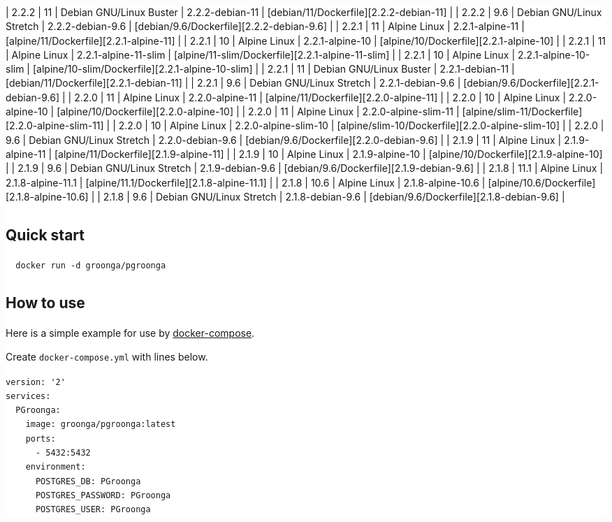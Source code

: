 | 2.2.2    | 11         | Debian GNU/Linux Buster   | 2.2.2-debian-11                             | [debian/11/Dockerfile][2.2.2-debian-11]           |
| 2.2.2    | 9.6        | Debian GNU/Linux Stretch  | 2.2.2-debian-9.6                            | [debian/9.6/Dockerfile][2.2.2-debian-9.6]         |
| 2.2.1    | 11         | Alpine Linux              | 2.2.1-alpine-11                             | [alpine/11/Dockerfile][2.2.1-alpine-11]           |
| 2.2.1    | 10         | Alpine Linux              | 2.2.1-alpine-10                             | [alpine/10/Dockerfile][2.2.1-alpine-10]           |
| 2.2.1    | 11         | Alpine Linux              | 2.2.1-alpine-11-slim                        | [alpine/11-slim/Dockerfile][2.2.1-alpine-11-slim] |
| 2.2.1    | 10         | Alpine Linux              | 2.2.1-alpine-10-slim                        | [alpine/10-slim/Dockerfile][2.2.1-alpine-10-slim] |
| 2.2.1    | 11         | Debian GNU/Linux Buster   | 2.2.1-debian-11                             | [debian/11/Dockerfile][2.2.1-debian-11]           |
| 2.2.1    | 9.6        | Debian GNU/Linux Stretch  | 2.2.1-debian-9.6                            | [debian/9.6/Dockerfile][2.2.1-debian-9.6]         |
| 2.2.0    | 11         | Alpine Linux              | 2.2.0-alpine-11                             | [alpine/11/Dockerfile][2.2.0-alpine-11]           |
| 2.2.0    | 10         | Alpine Linux              | 2.2.0-alpine-10                             | [alpine/10/Dockerfile][2.2.0-alpine-10]           |
| 2.2.0    | 11         | Alpine Linux              | 2.2.0-alpine-slim-11                        | [alpine/slim-11/Dockerfile][2.2.0-alpine-slim-11] |
| 2.2.0    | 10         | Alpine Linux              | 2.2.0-alpine-slim-10                        | [alpine/slim-10/Dockerfile][2.2.0-alpine-slim-10] |
| 2.2.0    | 9.6        | Debian GNU/Linux Stretch  | 2.2.0-debian-9.6                            | [debian/9.6/Dockerfile][2.2.0-debian-9.6]         |
| 2.1.9    | 11         | Alpine Linux              | 2.1.9-alpine-11                             | [alpine/11/Dockerfile][2.1.9-alpine-11]           |
| 2.1.9    | 10         | Alpine Linux              | 2.1.9-alpine-10                             | [alpine/10/Dockerfile][2.1.9-alpine-10]           |
| 2.1.9    | 9.6        | Debian GNU/Linux Stretch  | 2.1.9-debian-9.6                            | [debian/9.6/Dockerfile][2.1.9-debian-9.6]         |
| 2.1.8    | 11.1       | Alpine Linux              | 2.1.8-alpine-11.1                           | [alpine/11.1/Dockerfile][2.1.8-alpine-11.1]       |
| 2.1.8    | 10.6       | Alpine Linux              | 2.1.8-alpine-10.6                           | [alpine/10.6/Dockerfile][2.1.8-alpine-10.6]       |
| 2.1.8    | 9.6        | Debian GNU/Linux Stretch  | 2.1.8-debian-9.6                            | [debian/9.6/Dockerfile][2.1.8-debian-9.6]         |

## Quick start

```shell
  docker run -d groonga/pgroonga
```

## How to use

Here is a simple example for use by [docker-compose](https://github.com/docker/compose).

Create `docker-compose.yml` with lines below.

```docker-compose
version: '2'
services:
  PGroonga:
    image: groonga/pgroonga:latest
    ports:
      - 5432:5432
    environment:
      POSTGRES_DB: PGroonga
      POSTGRES_PASSWORD: PGroonga
      POSTGRES_USER: PGroonga
```


[3.1.3-alpine-15]: https://github.com/pgroonga/docker/tree/3.1.3/alpine/15/Dockerfile
[3.1.3-alpine-14]: https://github.com/pgroonga/docker/tree/3.1.3/alpine/14/Dockerfile
[3.1.3-alpine-13]: https://github.com/pgroonga/docker/tree/3.1.3/alpine/13/Dockerfile
[3.1.3-alpine-12]: https://github.com/pgroonga/docker/tree/3.1.3/alpine/12/Dockerfile
[3.1.3-alpine-11]: https://github.com/pgroonga/docker/tree/3.1.3/alpine/11/Dockerfile
[3.1.3-alpine-15-slim]: https://github.com/pgroonga/docker/tree/3.1.3/alpine/15-slim/Dockerfile
[3.1.3-alpine-14-slim]: https://github.com/pgroonga/docker/tree/3.1.3/alpine/14-slim/Dockerfile
[3.1.3-alpine-13-slim]: https://github.com/pgroonga/docker/tree/3.1.3/alpine/13-slim/Dockerfile
[3.1.3-alpine-12-slim]: https://github.com/pgroonga/docker/tree/3.1.3/alpine/12-slim/Dockerfile
[3.1.3-alpine-11-slim]: https://github.com/pgroonga/docker/tree/3.1.3/alpine/11-slim/Dockerfile
[3.1.3-debian-15]: https://github.com/pgroonga/docker/tree/3.1.3/debian/15/Dockerfile
[3.1.3-debian-14]: https://github.com/pgroonga/docker/tree/3.1.3/debian/14/Dockerfile
[3.1.3-debian-13]: https://github.com/pgroonga/docker/tree/3.1.3/debian/13/Dockerfile
[3.1.3-debian-12]: https://github.com/pgroonga/docker/tree/3.1.3/debian/12/Dockerfile
[3.1.2-alpine-15]: https://github.com/pgroonga/docker/tree/3.1.2/alpine/15/Dockerfile
[3.1.2-alpine-14]: https://github.com/pgroonga/docker/tree/3.1.2/alpine/14/Dockerfile
[3.1.2-alpine-13]: https://github.com/pgroonga/docker/tree/3.1.2/alpine/13/Dockerfile
[3.1.2-alpine-12]: https://github.com/pgroonga/docker/tree/3.1.2/alpine/12/Dockerfile
[3.1.2-alpine-11]: https://github.com/pgroonga/docker/tree/3.1.2/alpine/11/Dockerfile
[3.1.2-alpine-15-slim]: https://github.com/pgroonga/docker/tree/3.1.2/alpine/15-slim/Dockerfile
[3.1.2-alpine-14-slim]: https://github.com/pgroonga/docker/tree/3.1.2/alpine/14-slim/Dockerfile
[3.1.2-alpine-13-slim]: https://github.com/pgroonga/docker/tree/3.1.2/alpine/13-slim/Dockerfile
[3.1.2-alpine-12-slim]: https://github.com/pgroonga/docker/tree/3.1.2/alpine/12-slim/Dockerfile
[3.1.2-alpine-11-slim]: https://github.com/pgroonga/docker/tree/3.1.2/alpine/11-slim/Dockerfile
[3.1.2-debian-15]: https://github.com/pgroonga/docker/tree/3.1.2/debian/15/Dockerfile
[3.1.2-debian-14]: https://github.com/pgroonga/docker/tree/3.1.2/debian/14/Dockerfile
[3.1.2-debian-13]: https://github.com/pgroonga/docker/tree/3.1.2/debian/13/Dockerfile
[3.1.2-debian-12]: https://github.com/pgroonga/docker/tree/3.1.2/debian/12/Dockerfile
[3.1.1-alpine-15]: https://github.com/pgroonga/docker/tree/3.1.1/alpine/15/Dockerfile
[3.1.1-alpine-14]: https://github.com/pgroonga/docker/tree/3.1.1/alpine/14/Dockerfile
[3.1.1-alpine-13]: https://github.com/pgroonga/docker/tree/3.1.1/alpine/13/Dockerfile
[3.1.1-alpine-12]: https://github.com/pgroonga/docker/tree/3.1.1/alpine/12/Dockerfile
[3.1.1-alpine-11]: https://github.com/pgroonga/docker/tree/3.1.1/alpine/11/Dockerfile
[3.1.1-alpine-15-slim]: https://github.com/pgroonga/docker/tree/3.1.1/alpine/15-slim/Dockerfile
[3.1.1-alpine-14-slim]: https://github.com/pgroonga/docker/tree/3.1.1/alpine/14-slim/Dockerfile
[3.1.1-alpine-13-slim]: https://github.com/pgroonga/docker/tree/3.1.1/alpine/13-slim/Dockerfile
[3.1.1-alpine-12-slim]: https://github.com/pgroonga/docker/tree/3.1.1/alpine/12-slim/Dockerfile
[3.1.1-alpine-11-slim]: https://github.com/pgroonga/docker/tree/3.1.1/alpine/11-slim/Dockerfile
[3.1.1-debian-15]: https://github.com/pgroonga/docker/tree/3.1.1/debian/15/Dockerfile
[3.1.1-debian-14]: https://github.com/pgroonga/docker/tree/3.1.1/debian/14/Dockerfile
[3.1.1-debian-13]: https://github.com/pgroonga/docker/tree/3.1.1/debian/13/Dockerfile
[3.1.1-debian-12]: https://github.com/pgroonga/docker/tree/3.1.1/debian/12/Dockerfile
[3.0.9-alpine-15]: https://github.com/pgroonga/docker/tree/3.0.9/alpine/15/Dockerfile
[3.0.9-alpine-14]: https://github.com/pgroonga/docker/tree/3.0.9/alpine/14/Dockerfile
[3.0.9-alpine-13]: https://github.com/pgroonga/docker/tree/3.0.9/alpine/13/Dockerfile
[3.0.9-alpine-12]: https://github.com/pgroonga/docker/tree/3.0.9/alpine/12/Dockerfile
[3.0.9-alpine-11]: https://github.com/pgroonga/docker/tree/3.0.9/alpine/11/Dockerfile
[3.0.9-alpine-15-slim]: https://github.com/pgroonga/docker/tree/3.0.9/alpine/15-slim/Dockerfile
[3.0.9-alpine-14-slim]: https://github.com/pgroonga/docker/tree/3.0.9/alpine/14-slim/Dockerfile
[3.0.9-alpine-13-slim]: https://github.com/pgroonga/docker/tree/3.0.9/alpine/13-slim/Dockerfile
[3.0.9-alpine-12-slim]: https://github.com/pgroonga/docker/tree/3.0.9/alpine/12-slim/Dockerfile
[3.0.9-alpine-11-slim]: https://github.com/pgroonga/docker/tree/3.0.9/alpine/11-slim/Dockerfile
[3.0.9-debian-15]: https://github.com/pgroonga/docker/tree/3.0.9/debian/15/Dockerfile
[3.0.9-debian-14]: https://github.com/pgroonga/docker/tree/3.0.9/debian/14/Dockerfile
[3.0.9-debian-13]: https://github.com/pgroonga/docker/tree/3.0.9/debian/13/Dockerfile
[3.0.9-debian-12]: https://github.com/pgroonga/docker/tree/3.0.9/debian/12/Dockerfile
[3.0.8-alpine-15]: https://github.com/pgroonga/docker/tree/3.0.8/alpine/15/Dockerfile
[3.0.8-alpine-14]: https://github.com/pgroonga/docker/tree/3.0.8/alpine/14/Dockerfile
[3.0.8-alpine-13]: https://github.com/pgroonga/docker/tree/3.0.8/alpine/13/Dockerfile
[3.0.8-alpine-12]: https://github.com/pgroonga/docker/tree/3.0.8/alpine/12/Dockerfile
[3.0.8-alpine-11]: https://github.com/pgroonga/docker/tree/3.0.8/alpine/11/Dockerfile
[3.0.8-alpine-15-slim]: https://github.com/pgroonga/docker/tree/3.0.8/alpine/15-slim/Dockerfile
[3.0.8-alpine-14-slim]: https://github.com/pgroonga/docker/tree/3.0.8/alpine/14-slim/Dockerfile
[3.0.8-alpine-13-slim]: https://github.com/pgroonga/docker/tree/3.0.8/alpine/13-slim/Dockerfile
[3.0.8-alpine-12-slim]: https://github.com/pgroonga/docker/tree/3.0.8/alpine/12-slim/Dockerfile
[3.0.8-alpine-11-slim]: https://github.com/pgroonga/docker/tree/3.0.8/alpine/11-slim/Dockerfile
[3.0.8-debian-15]: https://github.com/pgroonga/docker/tree/3.0.8/debian/15/Dockerfile
[3.0.8-debian-14]: https://github.com/pgroonga/docker/tree/3.0.8/debian/14/Dockerfile
[3.0.8-debian-13]: https://github.com/pgroonga/docker/tree/3.0.8/debian/13/Dockerfile
[3.0.8-debian-12]: https://github.com/pgroonga/docker/tree/3.0.8/debian/12/Dockerfile
[3.0.7-alpine-15]: https://github.com/pgroonga/docker/tree/3.0.7/alpine/15/Dockerfile
[3.0.7-alpine-14]: https://github.com/pgroonga/docker/tree/3.0.7/alpine/14/Dockerfile
[3.0.7-alpine-13]: https://github.com/pgroonga/docker/tree/3.0.7/alpine/13/Dockerfile
[3.0.7-alpine-12]: https://github.com/pgroonga/docker/tree/3.0.7/alpine/12/Dockerfile
[3.0.7-alpine-11]: https://github.com/pgroonga/docker/tree/3.0.7/alpine/11/Dockerfile
[3.0.7-alpine-15-slim]: https://github.com/pgroonga/docker/tree/3.0.7/alpine/15-slim/Dockerfile
[3.0.7-alpine-14-slim]: https://github.com/pgroonga/docker/tree/3.0.7/alpine/14-slim/Dockerfile
[3.0.7-alpine-13-slim]: https://github.com/pgroonga/docker/tree/3.0.7/alpine/13-slim/Dockerfile
[3.0.7-alpine-12-slim]: https://github.com/pgroonga/docker/tree/3.0.7/alpine/12-slim/Dockerfile
[3.0.7-alpine-11-slim]: https://github.com/pgroonga/docker/tree/3.0.7/alpine/11-slim/Dockerfile
[3.0.7-debian-15]: https://github.com/pgroonga/docker/tree/3.0.7/debian/15/Dockerfile
[3.0.7-debian-14]: https://github.com/pgroonga/docker/tree/3.0.7/debian/14/Dockerfile
[3.0.7-debian-13]: https://github.com/pgroonga/docker/tree/3.0.7/debian/13/Dockerfile
[3.0.7-debian-12]: https://github.com/pgroonga/docker/tree/3.0.7/debian/12/Dockerfile
[3.0.6-alpine-15]: https://github.com/pgroonga/docker/tree/3.0.6/alpine/15/Dockerfile
[3.0.6-alpine-14]: https://github.com/pgroonga/docker/tree/3.0.6/alpine/14/Dockerfile
[3.0.6-alpine-13]: https://github.com/pgroonga/docker/tree/3.0.6/alpine/13/Dockerfile
[3.0.6-alpine-12]: https://github.com/pgroonga/docker/tree/3.0.6/alpine/12/Dockerfile
[3.0.6-alpine-11]: https://github.com/pgroonga/docker/tree/3.0.6/alpine/11/Dockerfile
[3.0.6-alpine-15-slim]: https://github.com/pgroonga/docker/tree/3.0.6/alpine/15-slim/Dockerfile
[3.0.6-alpine-14-slim]: https://github.com/pgroonga/docker/tree/3.0.6/alpine/14-slim/Dockerfile
[3.0.6-alpine-13-slim]: https://github.com/pgroonga/docker/tree/3.0.6/alpine/13-slim/Dockerfile
[3.0.6-alpine-12-slim]: https://github.com/pgroonga/docker/tree/3.0.6/alpine/12-slim/Dockerfile
[3.0.6-alpine-11-slim]: https://github.com/pgroonga/docker/tree/3.0.6/alpine/11-slim/Dockerfile
[3.0.6-debian-15]: https://github.com/pgroonga/docker/tree/3.0.6/debian/15/Dockerfile
[3.0.6-debian-14]: https://github.com/pgroonga/docker/tree/3.0.6/debian/14/Dockerfile
[3.0.6-debian-13]: https://github.com/pgroonga/docker/tree/3.0.6/debian/13/Dockerfile
[3.0.6-debian-12]: https://github.com/pgroonga/docker/tree/3.0.6/debian/12/Dockerfile
[3.0.5-alpine-15]: https://github.com/pgroonga/docker/tree/3.0.5/alpine/15/Dockerfile
[3.0.5-alpine-14]: https://github.com/pgroonga/docker/tree/3.0.5/alpine/14/Dockerfile
[3.0.5-alpine-13]: https://github.com/pgroonga/docker/tree/3.0.5/alpine/13/Dockerfile
[3.0.5-alpine-12]: https://github.com/pgroonga/docker/tree/3.0.5/alpine/12/Dockerfile
[3.0.5-alpine-11]: https://github.com/pgroonga/docker/tree/3.0.5/alpine/11/Dockerfile
[3.0.5-alpine-15-slim]: https://github.com/pgroonga/docker/tree/3.0.5/alpine/15-slim/Dockerfile
[3.0.5-alpine-14-slim]: https://github.com/pgroonga/docker/tree/3.0.5/alpine/14-slim/Dockerfile
[3.0.5-alpine-13-slim]: https://github.com/pgroonga/docker/tree/3.0.5/alpine/13-slim/Dockerfile
[3.0.5-alpine-12-slim]: https://github.com/pgroonga/docker/tree/3.0.5/alpine/12-slim/Dockerfile
[3.0.5-alpine-11-slim]: https://github.com/pgroonga/docker/tree/3.0.5/alpine/11-slim/Dockerfile
[3.0.5-debian-15]: https://github.com/pgroonga/docker/tree/3.0.5/debian/15/Dockerfile
[3.0.5-debian-14]: https://github.com/pgroonga/docker/tree/3.0.5/debian/14/Dockerfile
[3.0.5-debian-13]: https://github.com/pgroonga/docker/tree/3.0.5/debian/13/Dockerfile
[3.0.5-debian-12]: https://github.com/pgroonga/docker/tree/3.0.5/debian/12/Dockerfile
[3.0.4-alpine-15]: https://github.com/pgroonga/docker/tree/3.0.4/alpine/15/Dockerfile
[3.0.4-alpine-14]: https://github.com/pgroonga/docker/tree/3.0.4/alpine/14/Dockerfile
[3.0.4-alpine-13]: https://github.com/pgroonga/docker/tree/3.0.4/alpine/13/Dockerfile
[3.0.4-alpine-12]: https://github.com/pgroonga/docker/tree/3.0.4/alpine/12/Dockerfile
[3.0.4-alpine-11]: https://github.com/pgroonga/docker/tree/3.0.4/alpine/11/Dockerfile
[3.0.4-alpine-15-slim]: https://github.com/pgroonga/docker/tree/3.0.4/alpine/15-slim/Dockerfile
[3.0.4-alpine-14-slim]: https://github.com/pgroonga/docker/tree/3.0.4/alpine/14-slim/Dockerfile
[3.0.4-alpine-13-slim]: https://github.com/pgroonga/docker/tree/3.0.4/alpine/13-slim/Dockerfile
[3.0.4-alpine-12-slim]: https://github.com/pgroonga/docker/tree/3.0.4/alpine/12-slim/Dockerfile
[3.0.4-alpine-11-slim]: https://github.com/pgroonga/docker/tree/3.0.4/alpine/11-slim/Dockerfile
[3.0.4-debian-15]: https://github.com/pgroonga/docker/tree/3.0.4/debian/15/Dockerfile
[3.0.4-debian-14]: https://github.com/pgroonga/docker/tree/3.0.4/debian/14/Dockerfile
[3.0.4-debian-13]: https://github.com/pgroonga/docker/tree/3.0.4/debian/13/Dockerfile
[3.0.4-debian-12]: https://github.com/pgroonga/docker/tree/3.0.4/debian/12/Dockerfile
[3.0.3-alpine-15]: https://github.com/pgroonga/docker/tree/3.0.3/alpine/15/Dockerfile
[3.0.3-alpine-14]: https://github.com/pgroonga/docker/tree/3.0.3/alpine/14/Dockerfile
[3.0.3-alpine-13]: https://github.com/pgroonga/docker/tree/3.0.3/alpine/13/Dockerfile
[3.0.3-alpine-12]: https://github.com/pgroonga/docker/tree/3.0.3/alpine/12/Dockerfile
[3.0.3-alpine-11]: https://github.com/pgroonga/docker/tree/3.0.3/alpine/11/Dockerfile
[3.0.3-alpine-15-slim]: https://github.com/pgroonga/docker/tree/3.0.3/alpine/15-slim/Dockerfile
[3.0.3-alpine-14-slim]: https://github.com/pgroonga/docker/tree/3.0.3/alpine/14-slim/Dockerfile
[3.0.3-alpine-13-slim]: https://github.com/pgroonga/docker/tree/3.0.3/alpine/13-slim/Dockerfile
[3.0.3-alpine-12-slim]: https://github.com/pgroonga/docker/tree/3.0.3/alpine/12-slim/Dockerfile
[3.0.3-alpine-11-slim]: https://github.com/pgroonga/docker/tree/3.0.3/alpine/11-slim/Dockerfile
[3.0.3-debian-15]: https://github.com/pgroonga/docker/tree/3.0.3/debian/15/Dockerfile
[3.0.3-debian-14]: https://github.com/pgroonga/docker/tree/3.0.3/debian/14/Dockerfile
[3.0.3-debian-13]: https://github.com/pgroonga/docker/tree/3.0.3/debian/13/Dockerfile
[3.0.3-debian-12]: https://github.com/pgroonga/docker/tree/3.0.3/debian/12/Dockerfile
[3.0.1-alpine-15]: https://github.com/pgroonga/docker/tree/3.0.1/alpine/15/Dockerfile
[3.0.1-alpine-14]: https://github.com/pgroonga/docker/tree/3.0.1/alpine/14/Dockerfile
[3.0.1-alpine-13]: https://github.com/pgroonga/docker/tree/3.0.1/alpine/13/Dockerfile
[3.0.1-alpine-12]: https://github.com/pgroonga/docker/tree/3.0.1/alpine/12/Dockerfile
[3.0.1-alpine-11]: https://github.com/pgroonga/docker/tree/3.0.1/alpine/11/Dockerfile
[3.0.1-alpine-15-slim]: https://github.com/pgroonga/docker/tree/3.0.1/alpine/15-slim/Dockerfile
[3.0.1-alpine-14-slim]: https://github.com/pgroonga/docker/tree/3.0.1/alpine/14-slim/Dockerfile
[3.0.1-alpine-13-slim]: https://github.com/pgroonga/docker/tree/3.0.1/alpine/13-slim/Dockerfile
[3.0.1-alpine-12-slim]: https://github.com/pgroonga/docker/tree/3.0.1/alpine/12-slim/Dockerfile
[3.0.1-alpine-11-slim]: https://github.com/pgroonga/docker/tree/3.0.1/alpine/11-slim/Dockerfile
[3.0.1-debian-15]: https://github.com/pgroonga/docker/tree/3.0.1/debian/15/Dockerfile
[3.0.1-debian-14]: https://github.com/pgroonga/docker/tree/3.0.1/debian/14/Dockerfile
[3.0.1-debian-13]: https://github.com/pgroonga/docker/tree/3.0.1/debian/13/Dockerfile
[3.0.1-debian-12]: https://github.com/pgroonga/docker/tree/3.0.1/debian/12/Dockerfile
[3.0.0-alpine-15]: https://github.com/pgroonga/docker/tree/3.0.0/alpine/15/Dockerfile
[3.0.0-alpine-14]: https://github.com/pgroonga/docker/tree/3.0.0/alpine/14/Dockerfile
[3.0.0-alpine-13]: https://github.com/pgroonga/docker/tree/3.0.0/alpine/13/Dockerfile
[3.0.0-alpine-12]: https://github.com/pgroonga/docker/tree/3.0.0/alpine/12/Dockerfile
[3.0.0-alpine-11]: https://github.com/pgroonga/docker/tree/3.0.0/alpine/11/Dockerfile
[3.0.0-alpine-15-slim]: https://github.com/pgroonga/docker/tree/3.0.0/alpine/15-slim/Dockerfile
[3.0.0-alpine-14-slim]: https://github.com/pgroonga/docker/tree/3.0.0/alpine/14-slim/Dockerfile
[3.0.0-alpine-13-slim]: https://github.com/pgroonga/docker/tree/3.0.0/alpine/13-slim/Dockerfile
[3.0.0-alpine-12-slim]: https://github.com/pgroonga/docker/tree/3.0.0/alpine/12-slim/Dockerfile
[3.0.0-alpine-11-slim]: https://github.com/pgroonga/docker/tree/3.0.0/alpine/11-slim/Dockerfile
[3.0.0-debian-15]: https://github.com/pgroonga/docker/tree/3.0.0/debian/15/Dockerfile
[3.0.0-debian-14]: https://github.com/pgroonga/docker/tree/3.0.0/debian/14/Dockerfile
[3.0.0-debian-13]: https://github.com/pgroonga/docker/tree/3.0.0/debian/13/Dockerfile
[3.0.0-debian-12]: https://github.com/pgroonga/docker/tree/3.0.0/debian/12/Dockerfile
[2.4.7-alpine-15]: https://github.com/pgroonga/docker/tree/2.4.7/alpine/15/Dockerfile
[2.4.7-alpine-14]: https://github.com/pgroonga/docker/tree/2.4.7/alpine/14/Dockerfile
[2.4.7-alpine-13]: https://github.com/pgroonga/docker/tree/2.4.7/alpine/13/Dockerfile
[2.4.7-alpine-12]: https://github.com/pgroonga/docker/tree/2.4.7/alpine/12/Dockerfile
[2.4.7-alpine-11]: https://github.com/pgroonga/docker/tree/2.4.7/alpine/11/Dockerfile
[2.4.7-alpine-15-slim]: https://github.com/pgroonga/docker/tree/2.4.7/alpine/15-slim/Dockerfile
[2.4.7-alpine-14-slim]: https://github.com/pgroonga/docker/tree/2.4.7/alpine/14-slim/Dockerfile
[2.4.7-alpine-13-slim]: https://github.com/pgroonga/docker/tree/2.4.7/alpine/13-slim/Dockerfile
[2.4.7-alpine-12-slim]: https://github.com/pgroonga/docker/tree/2.4.7/alpine/12-slim/Dockerfile
[2.4.7-alpine-11-slim]: https://github.com/pgroonga/docker/tree/2.4.7/alpine/11-slim/Dockerfile
[2.4.7-debian-15]: https://github.com/pgroonga/docker/tree/2.4.7/debian/15/Dockerfile
[2.4.7-debian-14]: https://github.com/pgroonga/docker/tree/2.4.7/debian/14/Dockerfile
[2.4.7-debian-13]: https://github.com/pgroonga/docker/tree/2.4.7/debian/13/Dockerfile
[2.4.7-debian-12]: https://github.com/pgroonga/docker/tree/2.4.7/debian/12/Dockerfile
[2.4.6-alpine-15]: https://github.com/pgroonga/docker/tree/2.4.6/alpine/15/Dockerfile
[2.4.6-alpine-14]: https://github.com/pgroonga/docker/tree/2.4.6/alpine/14/Dockerfile
[2.4.6-alpine-13]: https://github.com/pgroonga/docker/tree/2.4.6/alpine/13/Dockerfile
[2.4.6-alpine-12]: https://github.com/pgroonga/docker/tree/2.4.6/alpine/12/Dockerfile
[2.4.6-alpine-11]: https://github.com/pgroonga/docker/tree/2.4.6/alpine/11/Dockerfile
[2.4.6-alpine-15-slim]: https://github.com/pgroonga/docker/tree/2.4.6/alpine/15-slim/Dockerfile
[2.4.6-alpine-14-slim]: https://github.com/pgroonga/docker/tree/2.4.6/alpine/14-slim/Dockerfile
[2.4.6-alpine-13-slim]: https://github.com/pgroonga/docker/tree/2.4.6/alpine/13-slim/Dockerfile
[2.4.6-alpine-12-slim]: https://github.com/pgroonga/docker/tree/2.4.6/alpine/12-slim/Dockerfile
[2.4.6-alpine-11-slim]: https://github.com/pgroonga/docker/tree/2.4.6/alpine/11-slim/Dockerfile
[2.4.6-debian-15]: https://github.com/pgroonga/docker/tree/2.4.6/debian/15/Dockerfile
[2.4.6-debian-14]: https://github.com/pgroonga/docker/tree/2.4.6/debian/14/Dockerfile
[2.4.6-debian-13]: https://github.com/pgroonga/docker/tree/2.4.6/debian/13/Dockerfile
[2.4.6-debian-12]: https://github.com/pgroonga/docker/tree/2.4.6/debian/12/Dockerfile
[2.4.5-alpine-15]: https://github.com/pgroonga/docker/tree/2.4.5/alpine/15/Dockerfile
[2.4.5-alpine-14]: https://github.com/pgroonga/docker/tree/2.4.5/alpine/14/Dockerfile
[2.4.5-alpine-13]: https://github.com/pgroonga/docker/tree/2.4.5/alpine/13/Dockerfile
[2.4.5-alpine-12]: https://github.com/pgroonga/docker/tree/2.4.5/alpine/12/Dockerfile
[2.4.5-alpine-11]: https://github.com/pgroonga/docker/tree/2.4.5/alpine/11/Dockerfile
[2.4.5-alpine-15-slim]: https://github.com/pgroonga/docker/tree/2.4.5/alpine/15-slim/Dockerfile
[2.4.5-alpine-14-slim]: https://github.com/pgroonga/docker/tree/2.4.5/alpine/14-slim/Dockerfile
[2.4.5-alpine-13-slim]: https://github.com/pgroonga/docker/tree/2.4.5/alpine/13-slim/Dockerfile
[2.4.5-alpine-12-slim]: https://github.com/pgroonga/docker/tree/2.4.5/alpine/12-slim/Dockerfile
[2.4.5-alpine-11-slim]: https://github.com/pgroonga/docker/tree/2.4.5/alpine/11-slim/Dockerfile
[2.4.5-debian-15]: https://github.com/pgroonga/docker/tree/2.4.5/debian/15/Dockerfile
[2.4.5-debian-14]: https://github.com/pgroonga/docker/tree/2.4.5/debian/14/Dockerfile
[2.4.5-debian-13]: https://github.com/pgroonga/docker/tree/2.4.5/debian/13/Dockerfile
[2.4.5-debian-12]: https://github.com/pgroonga/docker/tree/2.4.5/debian/12/Dockerfile
[2.4.4-alpine-build.sh]: https://github.com/pgroonga/docker/tree/2.4.4/alpine/build.sh/Dockerfile
[2.4.4-alpine-15]: https://github.com/pgroonga/docker/tree/2.4.4/alpine/15/Dockerfile